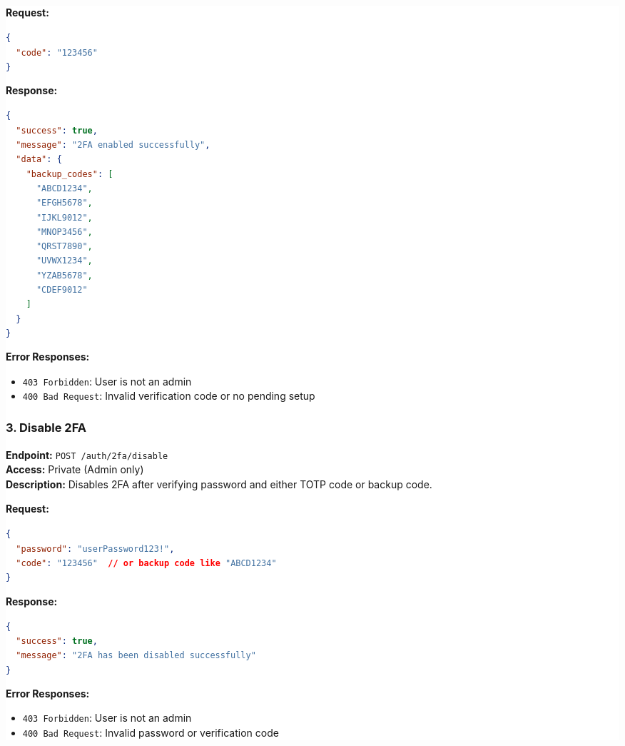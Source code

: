 **Request:**
```json
{
  "code": "123456"
}
```

**Response:**
```json
{
  "success": true,
  "message": "2FA enabled successfully",
  "data": {
    "backup_codes": [
      "ABCD1234",
      "EFGH5678",
      "IJKL9012",
      "MNOP3456",
      "QRST7890",
      "UVWX1234",
      "YZAB5678",
      "CDEF9012"
    ]
  }
}
```

**Error Responses:**
- `403 Forbidden`: User is not an admin
- `400 Bad Request`: Invalid verification code or no pending setup

### 3. Disable 2FA

**Endpoint:** `POST /auth/2fa/disable`  
**Access:** Private (Admin only)  
**Description:** Disables 2FA after verifying password and either TOTP code or backup code.

**Request:**
```json
{
  "password": "userPassword123!",
  "code": "123456"  // or backup code like "ABCD1234"
}
```

**Response:**
```json
{
  "success": true,
  "message": "2FA has been disabled successfully"
}
```

**Error Responses:**
- `403 Forbidden`: User is not an admin
- `400 Bad Request`: Invalid password or verification code

